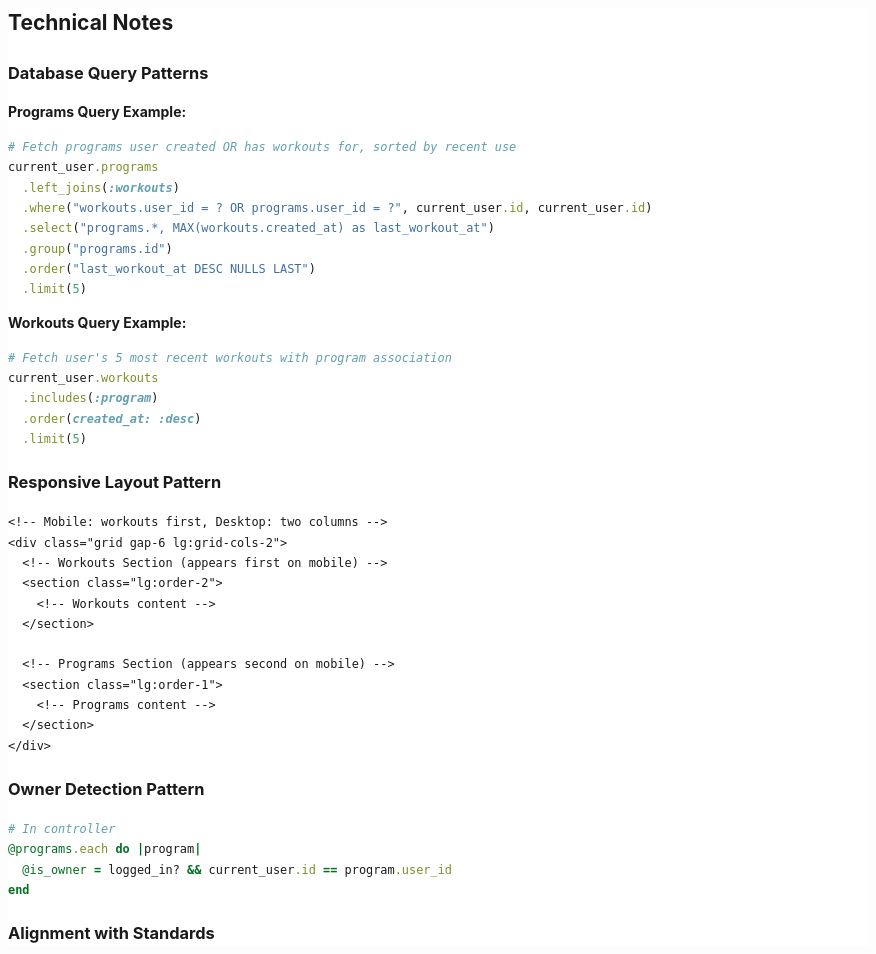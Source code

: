 ## Technical Notes

### Database Query Patterns

**Programs Query Example:**
```ruby
# Fetch programs user created OR has workouts for, sorted by recent use
current_user.programs
  .left_joins(:workouts)
  .where("workouts.user_id = ? OR programs.user_id = ?", current_user.id, current_user.id)
  .select("programs.*, MAX(workouts.created_at) as last_workout_at")
  .group("programs.id")
  .order("last_workout_at DESC NULLS LAST")
  .limit(5)
```

**Workouts Query Example:**
```ruby
# Fetch user's 5 most recent workouts with program association
current_user.workouts
  .includes(:program)
  .order(created_at: :desc)
  .limit(5)
```

### Responsive Layout Pattern

```erb
<!-- Mobile: workouts first, Desktop: two columns -->
<div class="grid gap-6 lg:grid-cols-2">
  <!-- Workouts Section (appears first on mobile) -->
  <section class="lg:order-2">
    <!-- Workouts content -->
  </section>

  <!-- Programs Section (appears second on mobile) -->
  <section class="lg:order-1">
    <!-- Programs content -->
  </section>
</div>
```

### Owner Detection Pattern

```ruby
# In controller
@programs.each do |program|
  @is_owner = logged_in? && current_user.id == program.user_id
end
```

### Alignment with Standards
